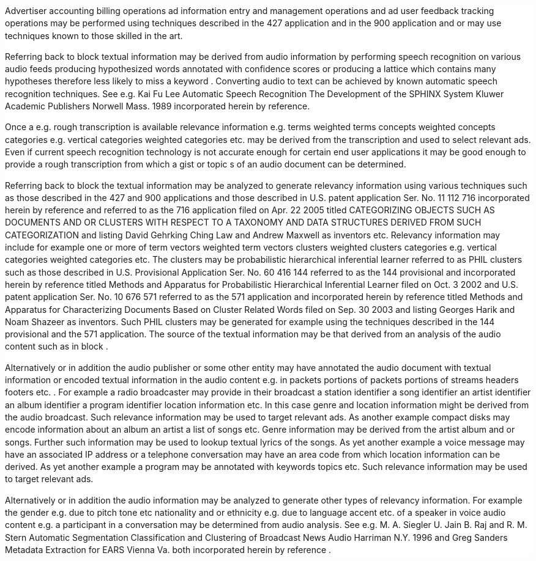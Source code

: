 Advertiser accounting billing operations ad information entry and management operations and ad user feedback tracking operations may be performed using techniques described in the 427 application and in the 900 application and or may use techniques known to those skilled in the art.

Referring back to block textual information may be derived from audio information by performing speech recognition on various audio feeds producing hypothesized words annotated with confidence scores or producing a lattice which contains many hypotheses therefore less likely to miss a keyword . Converting audio to text can be achieved by known automatic speech recognition techniques. See e.g. Kai Fu Lee Automatic Speech Recognition The Development of the SPHINX System Kluwer Academic Publishers Norwell Mass. 1989 incorporated herein by reference. 

Once a e.g. rough transcription is available relevance information e.g. terms weighted terms concepts weighted concepts categories e.g. vertical categories weighted categories etc. may be derived from the transcription and used to select relevant ads. Even if current speech recognition technology is not accurate enough for certain end user applications it may be good enough to provide a rough transcription from which a gist or topic s of an audio document can be determined.

Referring back to block the textual information may be analyzed to generate relevancy information using various techniques such as those described in the 427 and 900 applications and those described in U.S. patent application Ser. No. 11 112 716 incorporated herein by reference and referred to as the 716 application filed on Apr. 22 2005 titled CATEGORIZING OBJECTS SUCH AS DOCUMENTS AND OR CLUSTERS WITH RESPECT TO A TAXONOMY AND DATA STRUCTURES DERIVED FROM SUCH CATEGORIZATION and listing David Gehrking Ching Law and Andrew Maxwell as inventors etc. Relevancy information may include for example one or more of term vectors weighted term vectors clusters weighted clusters categories e.g. vertical categories weighted categories etc. The clusters may be probabilistic hierarchical inferential learner referred to as PHIL clusters such as those described in U.S. Provisional Application Ser. No. 60 416 144 referred to as the 144 provisional and incorporated herein by reference titled Methods and Apparatus for Probabilistic Hierarchical Inferential Learner filed on Oct. 3 2002 and U.S. patent application Ser. No. 10 676 571 referred to as the 571 application and incorporated herein by reference titled Methods and Apparatus for Characterizing Documents Based on Cluster Related Words filed on Sep. 30 2003 and listing Georges Harik and Noam Shazeer as inventors. Such PHIL clusters may be generated for example using the techniques described in the 144 provisional and the 571 application. The source of the textual information may be that derived from an analysis of the audio content such as in block .

Alternatively or in addition the audio publisher or some other entity may have annotated the audio document with textual information or encoded textual information in the audio content e.g. in packets portions of packets portions of streams headers footers etc. . For example a radio broadcaster may provide in their broadcast a station identifier a song identifier an artist identifier an album identifier a program identifier location information etc. In this case genre and location information might be derived from the audio broadcast. Such relevance information may be used to target relevant ads. As another example compact disks may encode information about an album an artist a list of songs etc. Genre information may be derived from the artist album and or songs. Further such information may be used to lookup textual lyrics of the songs. As yet another example a voice message may have an associated IP address or a telephone conversation may have an area code from which location information can be derived. As yet another example a program may be annotated with keywords topics etc. Such relevance information may be used to target relevant ads.

Alternatively or in addition the audio information may be analyzed to generate other types of relevancy information. For example the gender e.g. due to pitch tone etc nationality and or ethnicity e.g. due to language accent etc. of a speaker in voice audio content e.g. a participant in a conversation may be determined from audio analysis. See e.g. M. A. Siegler U. Jain B. Raj and R. M. Stern Automatic Segmentation Classification and Clustering of Broadcast News Audio Harriman N.Y. 1996 and Greg Sanders Metadata Extraction for EARS Vienna Va. both incorporated herein by reference . 
